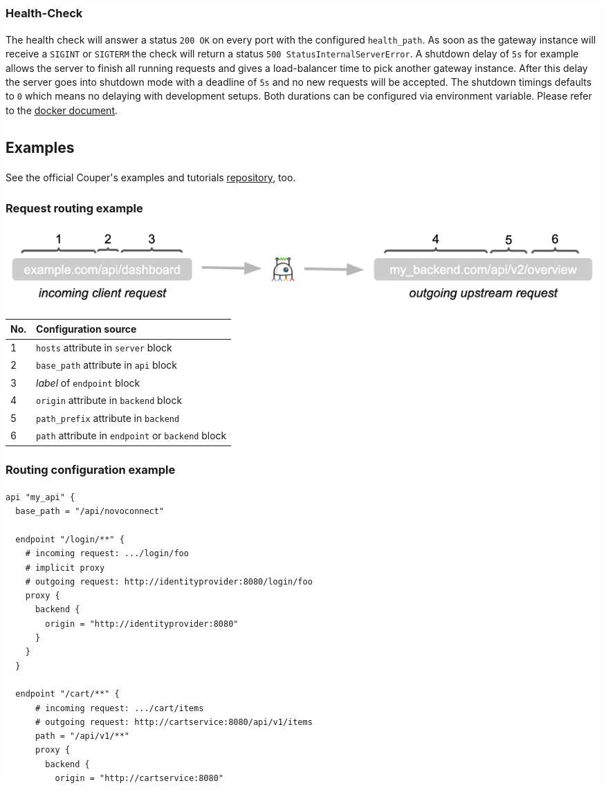 ### Health-Check

The health check will answer a status `200 OK` on every port with the configured
`health_path`. As soon as the gateway instance will receive a `SIGINT` or `SIGTERM`
the check will return a status `500 StatusInternalServerError`. A shutdown delay
of `5s` for example allows the server to finish all running requests and gives a load-balancer
time to pick another gateway instance. After this delay the server goes into
shutdown mode with a deadline of `5s` and no new requests will be accepted.
The shutdown timings defaults to `0` which means no delaying with development setups.
Both durations can be configured via environment variable. Please refer to the [docker document](./../DOCKER.md).

## Examples

See the official Couper's examples and tutorials
[repository](https://github.com/avenga/couper-examples), too.

### Request routing example

![routing_example](./routing_example.png)

| No. | Configuration source                              |
|:----|:--------------------------------------------------|
| 1   | `hosts` attribute in `server` block               |
| 2   | `base_path` attribute in `api` block              |
| 3   | *label* of `endpoint` block                       |
| 4   | `origin` attribute in `backend` block             |
| 5   | `path_prefix` attribute in `backend`              |
| 6   | `path` attribute in `endpoint` or `backend` block |

### Routing configuration example

```hcl
api "my_api" {
  base_path = "/api/novoconnect"

  endpoint "/login/**" {
    # incoming request: .../login/foo
    # implicit proxy
    # outgoing request: http://identityprovider:8080/login/foo
    proxy {
      backend {
        origin = "http://identityprovider:8080"
      }
    }
  }

  endpoint "/cart/**" {
      # incoming request: .../cart/items
      # outgoing request: http://cartservice:8080/api/v1/items
      path = "/api/v1/**"
      proxy {
        backend {
          origin = "http://cartservice:8080"
```